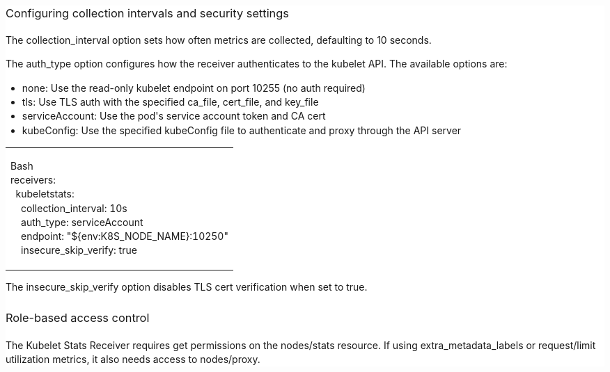 <h3><span style="font-weight: 400;">Configuring collection intervals and security settings</span></h3>

<p><span style="font-weight: 400;">The collection_interval option sets how often metrics are collected, defaulting to 10 seconds.</span></p>

<p><span style="font-weight: 400;">The auth_type option configures how the receiver authenticates to the kubelet API. The available options are:</span></p>

<ul>

<li style="font-weight: 400;"><span style="font-weight: 400;">none: Use the read-only kubelet endpoint on port 10255 (no auth required)</span></li>

<li style="font-weight: 400;"><span style="font-weight: 400;">tls: Use TLS auth with the specified ca_file, cert_file, and key_file</span></li>

<li style="font-weight: 400;"><span style="font-weight: 400;">serviceAccount: Use the pod's service account token and CA cert</span></li>

<li style="font-weight: 400;"><span style="font-weight: 400;">kubeConfig: Use the specified kubeConfig file to authenticate and proxy through the API server</span></li>

</ul>

<table>

<tbody>

<tr>

<td>

<p><span style="font-weight: 400;">Bash</span><span style="font-weight: 400;"><br /></span><span style="font-weight: 400;">receivers:</span><span style="font-weight: 400;"><br /></span><span style="font-weight: 400;">&nbsp; kubeletstats:</span><span style="font-weight: 400;"><br /></span><span style="font-weight: 400;">&nbsp; &nbsp; collection_interval:</span> <span style="font-weight: 400;">10</span><span style="font-weight: 400;">s</span><span style="font-weight: 400;"><br /></span><span style="font-weight: 400;">&nbsp; &nbsp; auth_type:</span> <span style="font-weight: 400;">serviceAccount</span><span style="font-weight: 400;"><br /></span><span style="font-weight: 400;">&nbsp; &nbsp; endpoint:</span> <span style="font-weight: 400;">"${env:K8S_NODE_NAME}:10250"</span> <span style="font-weight: 400;"><br /></span><span style="font-weight: 400;">&nbsp; &nbsp; insecure_skip_verify:</span> <span style="font-weight: 400;">true</span></p>

</td>

</tr>

</tbody>

</table>

<p><span style="font-weight: 400;">The insecure_skip_verify option disables TLS cert verification when set to true.</span></p>

<h3><span style="font-weight: 400;">Role-based access control</span></h3>

<p><span style="font-weight: 400;">The Kubelet Stats Receiver requires get permissions on the nodes/stats resource. If using extra_metadata_labels or request/limit utilization metrics, it also needs access to nodes/proxy.</span></p>
